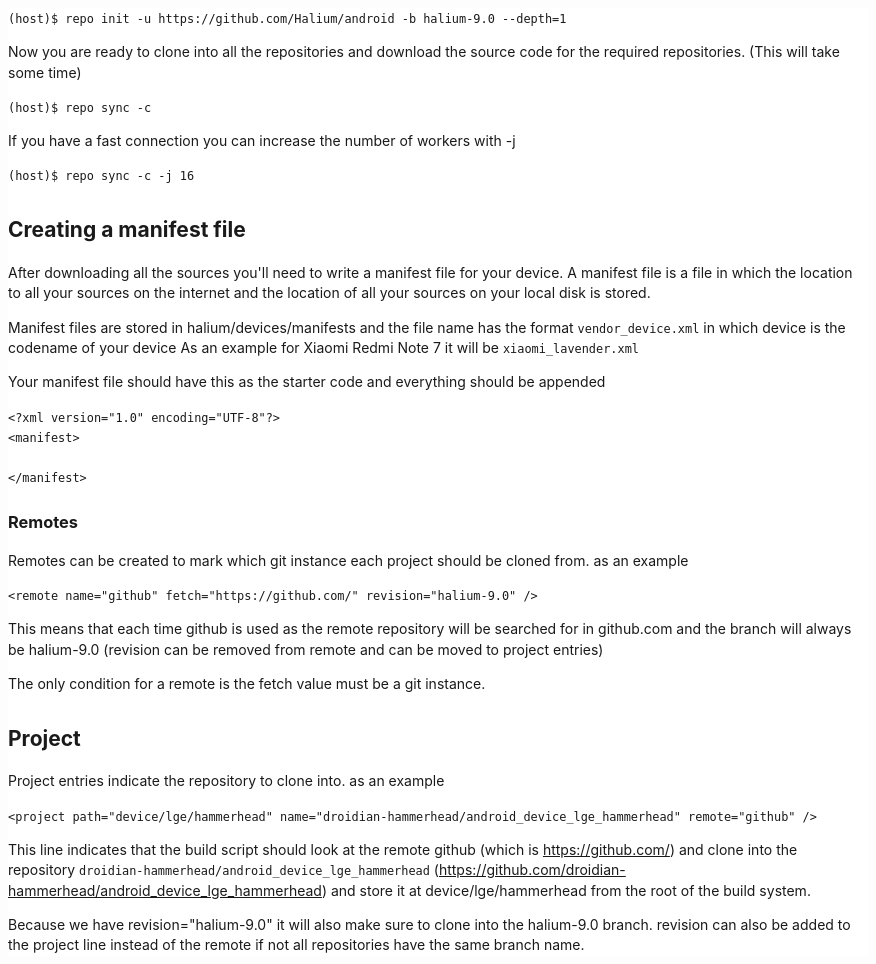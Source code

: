 	(host)$ repo init -u https://github.com/Halium/android -b halium-9.0 --depth=1

Now you are ready to clone into all the repositories and download the source code for the required repositories. (This will take some time)

	(host)$ repo sync -c

If you have a fast connection you can increase the number of workers with -j

	(host)$ repo sync -c -j 16

Creating a manifest file
------------------------

After downloading all the sources you'll need to write a manifest file for your device.
A manifest file is a file in which the location to all your sources on the internet and the location of all your sources on your local disk is stored.

Manifest files are stored in halium/devices/manifests and the file name has the format `vendor_device.xml` in which device is the codename of your device
As an example for Xiaomi Redmi Note 7 it will be `xiaomi_lavender.xml`

Your manifest file should have this as the starter code and everything should be appended

```
<?xml version="1.0" encoding="UTF-8"?>
<manifest>
    
</manifest>
```

### Remotes

Remotes can be created to mark which git instance each project should be cloned from. as an example

`<remote name="github" fetch="https://github.com/" revision="halium-9.0" />`

This means that each time github is used as the remote repository will be searched for in github.com and the branch will always be halium-9.0 (revision can be removed from remote and can be moved to project entries)

The only condition for a remote is the fetch value must be a git instance.

## Project

Project entries indicate the repository to clone into. as an example

`<project path="device/lge/hammerhead" name="droidian-hammerhead/android_device_lge_hammerhead" remote="github" />`

This line indicates that the build script should look at the remote github (which is https://github.com/) and clone into the repository `droidian-hammerhead/android_device_lge_hammerhead` (https://github.com/droidian-hammerhead/android_device_lge_hammerhead) and store it at device/lge/hammerhead from the root of the build system.

Because we have revision="halium-9.0" it will also make sure to clone into the halium-9.0 branch.
revision can also be added to the project line instead of the remote if not all repositories have the same branch name.
